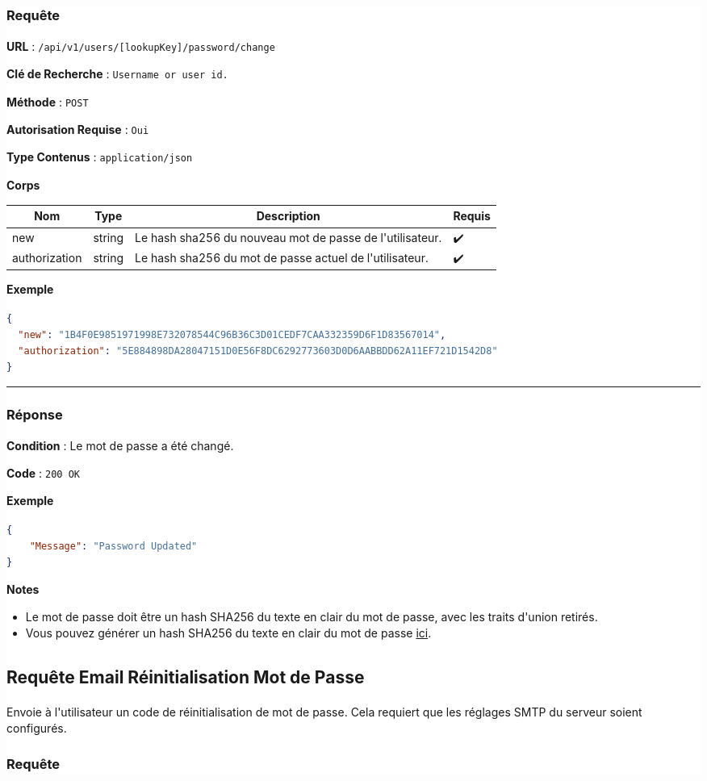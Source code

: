 ### Requête

**URL** : `/api/v1/users/[lookupKey]/password/change`

**Clé de Recherche** : `Username or user id.`

**Méthode** : `POST`

**Autorisation Requise** : `Oui`

**Type Contenus** : `application/json`

**Corps**

| Nom   | Type | Description | Requis |
| ----- | ---- |------------ | -------- |
| new | string  | Le hash sha256 du nouveau mot de passe de l'utilisateur. | :heavy_check_mark: |
| authorization | string  | Le hash sha256 du mot de passe actuel de l'utilisateur. | :heavy_check_mark: |

**Exemple**

```json
{
  "new": "1B4F0E9851971998E732078544C96B36C3D01CEDF7CAA332359D6F1D83567014",
  "authorization": "5E884898DA28047151D0E56F8DC6292773603D0D6AABBDD62A11EF721D1542D8"
}
```

---

### Réponse

**Condition** : Le mot de passe a été changé.

**Code** : `200 OK`

**Exemple**

```json
{
    "Message": "Password Updated"
}
```

**Notes**

* Le mot de passe doit être un hash SHA256 du texte en clair du mot de passe, avec les traits d'union retirés.
* Vous pouvez générer un hash SHA256 du texte en clair du mot de passe [ici](https://passwordsgenerator.net/sha256-hash-generator/).

## Requête Email Réinitialisation Mot de Passe

Envoie à l'utilisateur un code de réinitialisation de mot de passe. Cela requiert que les réglages SMTP du serveur soient configurés.

### Requête
